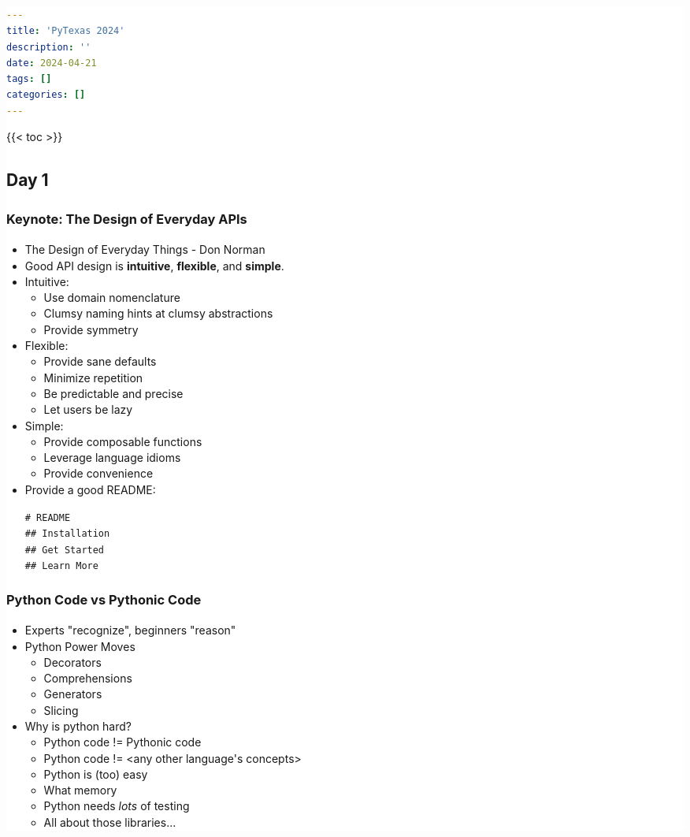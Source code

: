 ```yaml
---
title: 'PyTexas 2024'
description: ''
date: 2024-04-21
tags: []
categories: []
---
```


{{< toc >}}

## Day 1

### Keynote: The Design of Everyday APIs

- The Design of Everyday Things - Don Norman
- Good API design is **intuitive**, **flexible**, and **simple**.
- Intuitive:
  - Use domain nomenclature
  - Clumsy naming hints at clumsy abstractions
  - Provide symmetry
- Flexible:
  - Provide sane defaults
  - Minimize repetition
  - Be predictable and precise
  - Let users be lazy
- Simple:
  - Provide composable functions
  - Leverage language idioms
  - Provide convenience
- Provide a good README:
  ```
  # README
  ## Installation
  ## Get Started
  ## Learn More
  ```

### Python Code vs Pythonic Code

- Experts "recognize", beginners "reason"
- Python Power Moves
  - Decorators
  - Comprehensions
  - Generators
  - Slicing
- Why is python hard?
  - Python code != Pythonic code
  - Python code != <any other language's concepts>
  - Python is (too) easy
  - What memory
  - Python needs _lots_ of testing
  - All about those libraries...
